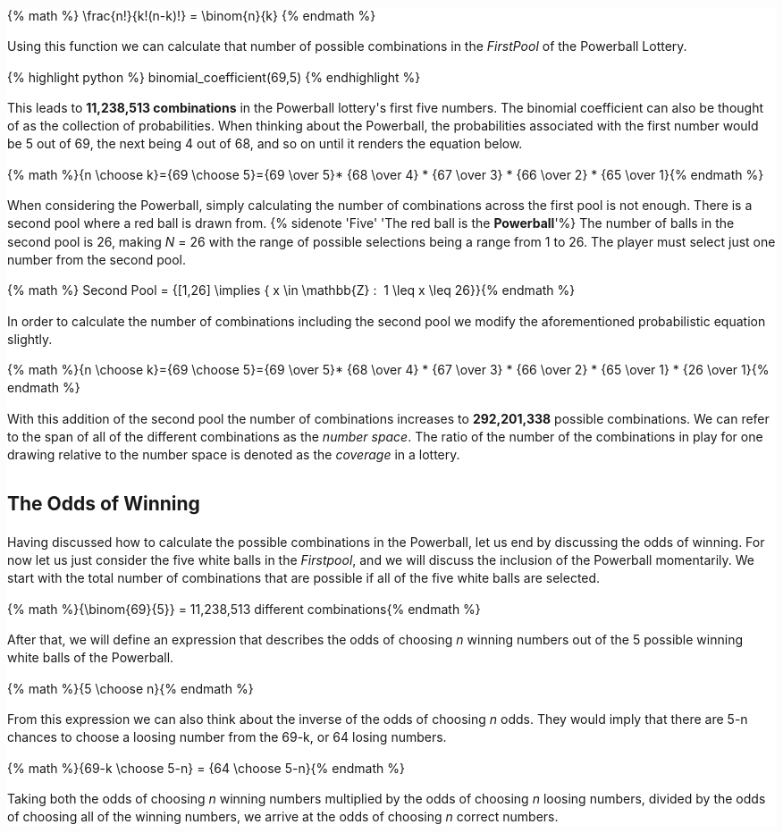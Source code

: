 {% math %}  \frac{n!}{k!(n-k)!} = \binom{n}{k}  {% endmath %}

Using this function we can calculate that number of possible combinations in the *FirstPool* of the Powerball Lottery.

{% highlight python %} binomial_coefficient(69,5) {% endhighlight %}

This leads to **11,238,513 combinations** in the Powerball lottery's first five numbers. The binomial coefficient can also be thought of as the collection of probabilities. When thinking about the Powerball, the probabilities associated with the first number would be 5 out of 69, the next being 4 out of 68, and so on until it renders the equation below.

{% math %}{n \choose k}={69 \choose 5}={69 \over 5}* {68 \over 4} * {67 \over 3} * {66 \over 2} * {65 \over 1}{% endmath %}

When considering the Powerball, simply calculating the number of combinations across the first pool is not enough. There is a second pool where a red ball is drawn from. {% sidenote 'Five' 'The red ball is the **Powerball**'%} The number of balls in the second pool is 26, making *N* = 26 with the range of possible selections being a range from 1 to 26. The player must select just one number from the second pool.

{% math %} Second Pool = {[1,26] \implies \{ x \in \mathbb{Z} :  1  \leq  x  \leq  26\}}{% endmath %}

In order to calculate the number of combinations including the second pool we modify the aforementioned probabilistic equation slightly.

{% math %}{n \choose k}={69 \choose 5}={69 \over 5}* {68 \over 4} * {67 \over 3} * {66 \over 2} * {65 \over 1} * {26 \over 1}{% endmath %}

With this addition of the second pool the number of combinations increases to **292,201,338** possible combinations. We can refer to the span of all of the different combinations as the *number space*. The ratio of the number of the combinations in play for one drawing relative to the number space is denoted as the *coverage* in a lottery.

## The Odds of Winning

Having discussed how to calculate the possible combinations in the Powerball, let us end by discussing the odds of winning. For now let us just consider the five white balls in the *Firstpool*, and we will discuss the inclusion of the Powerball momentarily. We start with the total number of combinations that are possible if all of the five white balls are selected.

{% math %}{\binom{69}{5}} = 11,238,513 different combinations{% endmath %}

After that, we will define an expression that describes the odds of choosing *n* winning numbers out of the 5 possible winning white balls of the Powerball.

{% math %}{5 \choose n}{% endmath %}

 From this expression we can also think about the inverse of the odds of choosing *n* odds. They would imply that there are 5-n chances to choose a loosing number from the 69-k, or 64 losing numbers.

{% math %}{69-k \choose 5-n} = {64 \choose 5-n}{% endmath %}

Taking both the odds of choosing *n* winning numbers multiplied by the odds of choosing *n* loosing numbers, divided by the odds of choosing all of the winning numbers, we arrive at the odds of choosing *n* correct numbers.
